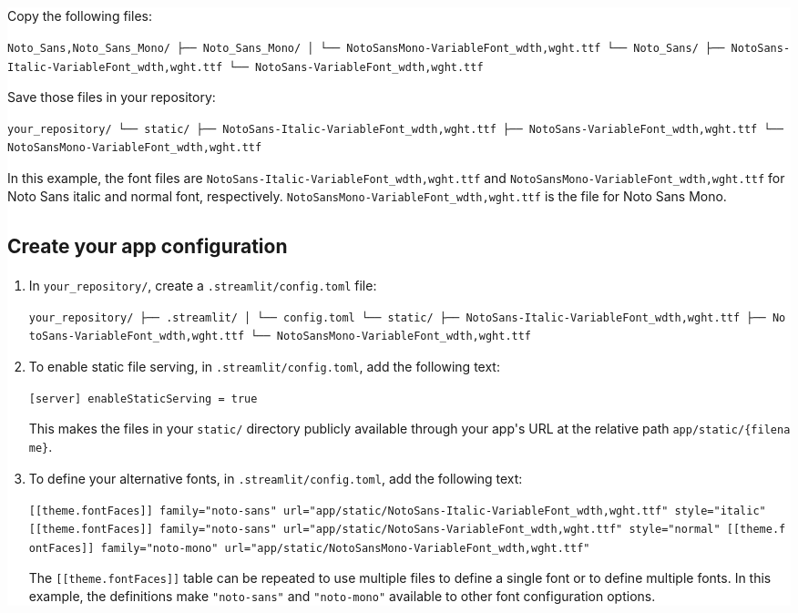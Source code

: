    Copy the following files:

   `Noto_Sans,Noto_Sans_Mono/
   ├── Noto_Sans_Mono/
   │ └── NotoSansMono-VariableFont_wdth,wght.ttf
   └── Noto_Sans/
   ├── NotoSans-Italic-VariableFont_wdth,wght.ttf
   └── NotoSans-VariableFont_wdth,wght.ttf`

   Save those files in your repository:

   `your_repository/
   └── static/
   ├── NotoSans-Italic-VariableFont_wdth,wght.ttf
   ├── NotoSans-VariableFont_wdth,wght.ttf
   └── NotoSansMono-VariableFont_wdth,wght.ttf`

   In this example, the font files are `NotoSans-Italic-VariableFont_wdth,wght.ttf` and `NotoSansMono-VariableFont_wdth,wght.ttf` for Noto Sans italic and normal font, respectively. `NotoSansMono-VariableFont_wdth,wght.ttf` is the file for Noto Sans Mono.

Create your app configuration
-----------------------------

1. In `your_repository/`, create a `.streamlit/config.toml` file:

   `your_repository/
   ├── .streamlit/
   │ └── config.toml
   └── static/
   ├── NotoSans-Italic-VariableFont_wdth,wght.ttf
   ├── NotoSans-VariableFont_wdth,wght.ttf
   └── NotoSansMono-VariableFont_wdth,wght.ttf`
2. To enable static file serving, in `.streamlit/config.toml`, add the following text:

   `[server]
   enableStaticServing = true`

   This makes the files in your `static/` directory publicly available through your app's URL at the relative path `app/static/{filename}`.
3. To define your alternative fonts, in `.streamlit/config.toml`, add the following text:

   `[[theme.fontFaces]]
   family="noto-sans"
   url="app/static/NotoSans-Italic-VariableFont_wdth,wght.ttf"
   style="italic"
   [[theme.fontFaces]]
   family="noto-sans"
   url="app/static/NotoSans-VariableFont_wdth,wght.ttf"
   style="normal"
   [[theme.fontFaces]]
   family="noto-mono"
   url="app/static/NotoSansMono-VariableFont_wdth,wght.ttf"`

   The `[[theme.fontFaces]]` table can be repeated to use multiple files to define a single font or to define multiple fonts. In this example, the definitions make `"noto-sans"` and `"noto-mono"` available to other font configuration options.
